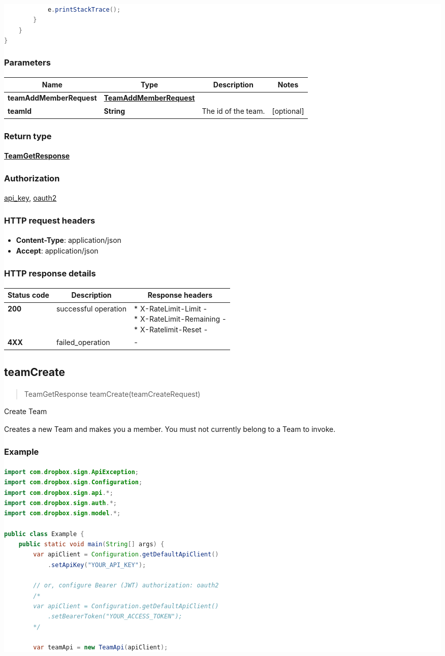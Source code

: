 ```java
            e.printStackTrace();
        }
    }
}

```

### Parameters


| Name | Type | Description  | Notes |
|------------- | ------------- | ------------- | -------------|
 **teamAddMemberRequest** | [**TeamAddMemberRequest**](TeamAddMemberRequest.md)|  |
 **teamId** | **String**| The id of the team. | [optional]

### Return type

[**TeamGetResponse**](TeamGetResponse.md)

### Authorization

[api_key](../README.md#api_key), [oauth2](../README.md#oauth2)

### HTTP request headers

- **Content-Type**: application/json
- **Accept**: application/json

### HTTP response details
| Status code | Description | Response headers |
|-------------|-------------|------------------|
| **200** | successful operation |  * X-RateLimit-Limit -  <br>  * X-RateLimit-Remaining -  <br>  * X-Ratelimit-Reset -  <br>  |
| **4XX** | failed_operation |  -  |


## teamCreate

> TeamGetResponse teamCreate(teamCreateRequest)

Create Team

Creates a new Team and makes you a member. You must not currently belong to a Team to invoke.

### Example

```java
import com.dropbox.sign.ApiException;
import com.dropbox.sign.Configuration;
import com.dropbox.sign.api.*;
import com.dropbox.sign.auth.*;
import com.dropbox.sign.model.*;

public class Example {
    public static void main(String[] args) {
        var apiClient = Configuration.getDefaultApiClient()
            .setApiKey("YOUR_API_KEY");

        // or, configure Bearer (JWT) authorization: oauth2
        /*
        var apiClient = Configuration.getDefaultApiClient()
            .setBearerToken("YOUR_ACCESS_TOKEN");
        */

        var teamApi = new TeamApi(apiClient);
```